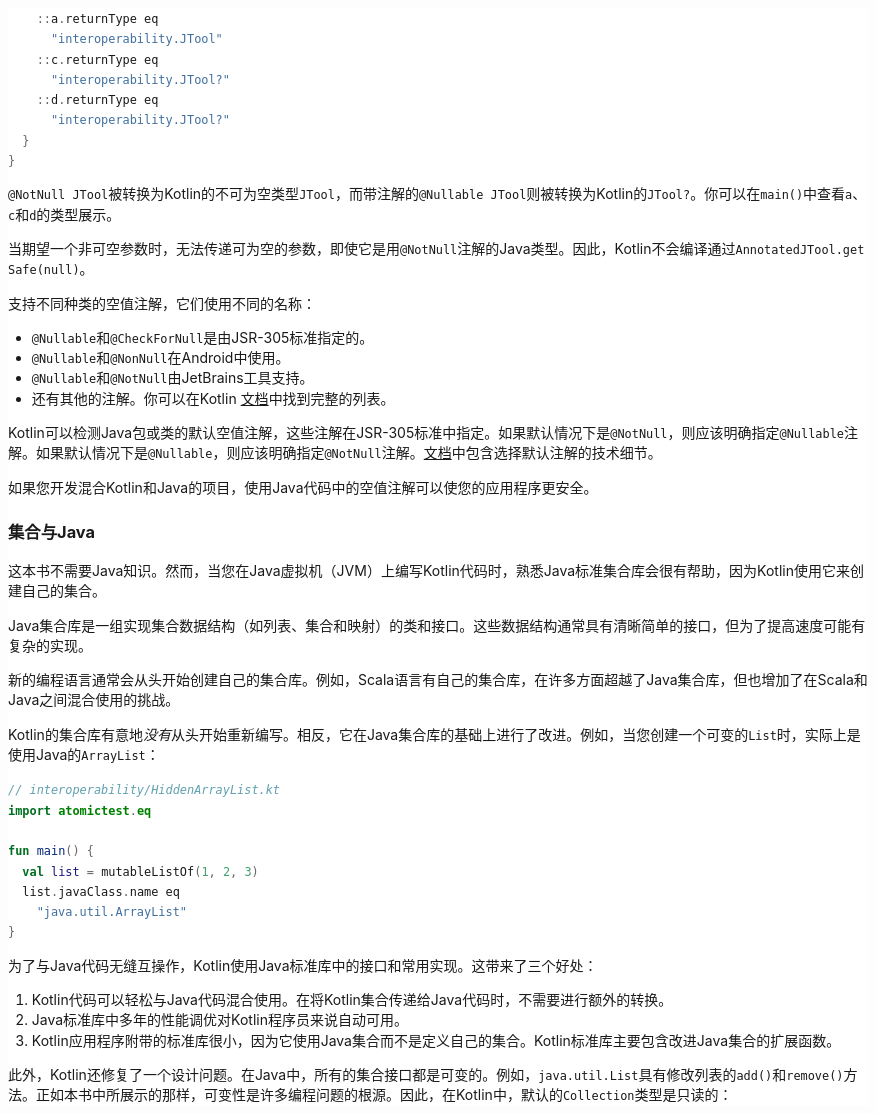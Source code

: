 ```kotlin
    ::a.returnType eq
      "interoperability.JTool"
    ::c.returnType eq
      "interoperability.JTool?"
    ::d.returnType eq
      "interoperability.JTool?"
  }
}
```

`@NotNull JTool`被转换为Kotlin的不可为空类型`JTool`，而带注解的`@Nullable JTool`则被转换为Kotlin的`JTool?`。你可以在`main()`中查看`a`、`c`和`d`的类型展示。

当期望一个非可空参数时，无法传递可为空的参数，即使它是用`@NotNull`注解的Java类型。因此，Kotlin不会编译通过`AnnotatedJTool.getSafe(null)`。

支持不同种类的空值注解，它们使用不同的名称：

- `@Nullable`和`@CheckForNull`是由JSR-305标准指定的。
- `@Nullable`和`@NonNull`在Android中使用。
- `@Nullable`和`@NotNull`由JetBrains工具支持。
- 还有其他的注解。你可以在Kotlin [文档](https://kotlinlang.org/docs/java-interop.html#nullability-annotations)中找到完整的列表。

Kotlin可以检测Java包或类的默认空值注解，这些注解在JSR-305标准中指定。如果默认情况下是`@NotNull`，则应该明确指定`@Nullable`注解。如果默认情况下是`@Nullable`，则应该明确指定`@NotNull`注解。[文档](https://kotlinlang.org/docs/java-interop.html#jsr-305-support)中包含选择默认注解的技术细节。

如果您开发混合Kotlin和Java的项目，使用Java代码中的空值注解可以使您的应用程序更安全。

### 集合与Java

这本书不需要Java知识。然而，当您在Java虚拟机（JVM）上编写Kotlin代码时，熟悉Java标准集合库会很有帮助，因为Kotlin使用它来创建自己的集合。

Java集合库是一组实现集合数据结构（如列表、集合和映射）的类和接口。这些数据结构通常具有清晰简单的接口，但为了提高速度可能有复杂的实现。

新的编程语言通常会从头开始创建自己的集合库。例如，Scala语言有自己的集合库，在许多方面超越了Java集合库，但也增加了在Scala和Java之间混合使用的挑战。

Kotlin的集合库有意地*没有*从头开始重新编写。相反，它在Java集合库的基础上进行了改进。例如，当您创建一个可变的`List`时，实际上是使用Java的`ArrayList`：

```kotlin
// interoperability/HiddenArrayList.kt
import atomictest.eq

fun main() {
  val list = mutableListOf(1, 2, 3)
  list.javaClass.name eq
    "java.util.ArrayList"
}
```
为了与Java代码无缝互操作，Kotlin使用Java标准库中的接口和常用实现。这带来了三个好处：

1. Kotlin代码可以轻松与Java代码混合使用。在将Kotlin集合传递给Java代码时，不需要进行额外的转换。
2. Java标准库中多年的性能调优对Kotlin程序员来说自动可用。
3. Kotlin应用程序附带的标准库很小，因为它使用Java集合而不是定义自己的集合。Kotlin标准库主要包含改进Java集合的扩展函数。

此外，Kotlin还修复了一个设计问题。在Java中，所有的集合接口都是可变的。例如，`java.util.List`具有修改列表的`add()`和`remove()`方法。正如本书中所展示的那样，可变性是许多编程问题的根源。因此，在Kotlin中，默认的`Collection`类型是只读的：
